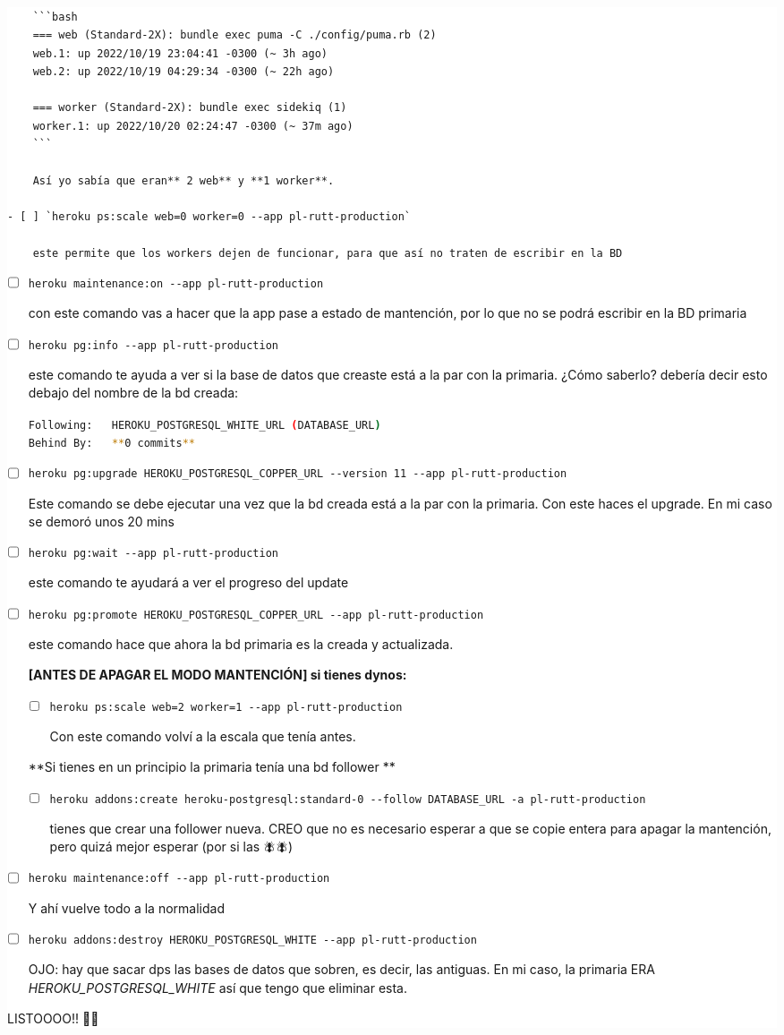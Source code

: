         ```bash
        === web (Standard-2X): bundle exec puma -C ./config/puma.rb (2)
        web.1: up 2022/10/19 23:04:41 -0300 (~ 3h ago)
        web.2: up 2022/10/19 04:29:34 -0300 (~ 22h ago)
        
        === worker (Standard-2X): bundle exec sidekiq (1)
        worker.1: up 2022/10/20 02:24:47 -0300 (~ 37m ago)
        ```

        Así yo sabía que eran** 2 web** y **1 worker**.

    - [ ] `heroku ps:scale web=0 worker=0 --app pl-rutt-production`

        este permite que los workers dejen de funcionar, para que así no traten de escribir en la BD

- [ ] `heroku maintenance:on --app pl-rutt-production`

    con este comando vas a hacer que la app pase a estado de mantención, por lo que no se podrá escribir en la BD primaria

- [ ] `heroku pg:info --app pl-rutt-production`

    este comando te ayuda a ver si la base de datos que creaste está a la par con la primaria. ¿Cómo saberlo? debería decir esto debajo del nombre de la bd creada:

    ```bash
    Following:   HEROKU_POSTGRESQL_WHITE_URL (DATABASE_URL)
    Behind By:   **0 commits**
    ```

- [ ] `heroku pg:upgrade HEROKU_POSTGRESQL_COPPER_URL --version 11 --app pl-rutt-production`

    Este comando se debe ejecutar una vez que la bd creada está a la par con la primaria. Con este haces el upgrade. En mi caso se demoró unos 20 mins

- [ ] `heroku pg:wait --app pl-rutt-production`

    este comando te ayudará a ver el progreso del update

- [ ] `heroku pg:promote HEROKU_POSTGRESQL_COPPER_URL --app pl-rutt-production`

    este comando hace que ahora la bd primaria es la creada y actualizada.

    **[ANTES DE APAGAR EL MODO MANTENCIÓN] si tienes dynos:**

    - [ ]  `heroku ps:scale web=2 worker=1 --app pl-rutt-production`

        Con este comando volví a la escala que tenía antes.

    **Si tienes en un principio la primaria tenía una bd follower **

    - [ ] `heroku addons:create heroku-postgresql:standard-0 --follow DATABASE_URL -a pl-rutt-production`

        tienes que crear una follower nueva. CREO que no es necesario esperar a que se copie entera para apagar la mantención, pero quizá mejor esperar (por si las 🪰🪰)

- [ ] `heroku maintenance:off --app pl-rutt-production`

    Y ahí vuelve todo a la normalidad

- [ ] `heroku addons:destroy HEROKU_POSTGRESQL_WHITE --app pl-rutt-production`

    OJO: hay que sacar dps las bases de datos que sobren, es decir, las antiguas. En mi caso, la primaria ERA *HEROKU_POSTGRESQL_WHITE* así que tengo que eliminar esta.

LISTOOOO!! 🎉🎉
